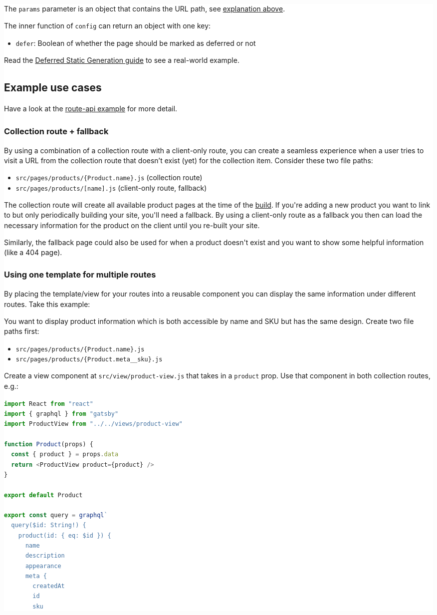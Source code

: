 The `params` parameter is an object that contains the URL path, see [explanation above](#collection-route-components).

The inner function of `config` can return an object with one key:

- `defer`: Boolean of whether the page should be marked as deferred or not

Read the [Deferred Static Generation guide](/docs/how-to/rendering-options/using-deferred-static-generation/) to see a real-world example.

## Example use cases

Have a look at the [route-api example](https://github.com/gatsbyjs/gatsby/tree/master/examples/route-api/src/pages/products) for more detail.

### Collection route + fallback

By using a combination of a collection route with a client-only route, you can create a seamless experience when a user tries to visit a URL from the collection route that doesn’t exist (yet) for the collection item. Consider these two file paths:

- `src/pages/products/{Product.name}.js` (collection route)
- `src/pages/products/[name].js` (client-only route, fallback)

The collection route will create all available product pages at the time of the [build](/docs/glossary/build/). If you're adding a new product you want to link to but only periodically building your site, you'll need a fallback. By using a client-only route as a fallback you then can load the necessary information for the product on the client until you re-built your site.

Similarly, the fallback page could also be used for when a product doesn't exist and you want to show some helpful information (like a 404 page).

### Using one template for multiple routes

By placing the template/view for your routes into a reusable component you can display the same information under different routes. Take this example:

You want to display product information which is both accessible by name and SKU but has the same design. Create two file paths first:

- `src/pages/products/{Product.name}.js`
- `src/pages/products/{Product.meta__sku}.js`

Create a view component at `src/view/product-view.js` that takes in a `product` prop. Use that component in both collection routes, e.g.:

```js:title=src/pages/products/{Product.name}.js
import React from "react"
import { graphql } from "gatsby"
import ProductView from "../../views/product-view"

function Product(props) {
  const { product } = props.data
  return <ProductView product={product} />
}

export default Product

export const query = graphql`
  query($id: String!) {
    product(id: { eq: $id }) {
      name
      description
      appearance
      meta {
        createdAt
        id
        sku
```